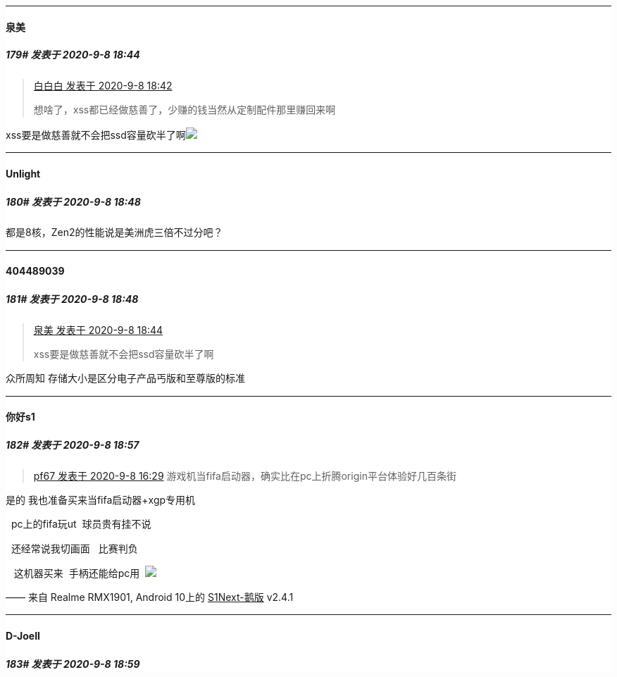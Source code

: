 
-----

####  泉美  
##### 179#       发表于 2020-9-8 18:44


<blockquote><a href="httphttps://bbs.saraba1st.com/2b/forum.php?mod=redirect&amp;goto=findpost&amp;pid=48678142&amp;ptid=1958822" target="_blank">白白白 发表于 2020-9-8 18:42</a>

想啥了，xss都已经做慈善了，少赚的钱当然从定制配件那里赚回来啊</blockquote>
xss要是做慈善就不会把ssd容量砍半了啊<img src="https://static.saraba1st.com/image/smiley/face2017/067.png" referrerpolicy="no-referrer">


-----

####  Unlight  
##### 180#       发表于 2020-9-8 18:48


都是8核，Zen2的性能说是美洲虎三倍不过分吧？


-----

####  404489039  
##### 181#       发表于 2020-9-8 18:48


<blockquote><a href="httphttps://bbs.saraba1st.com/2b/forum.php?mod=redirect&amp;goto=findpost&amp;pid=48678160&amp;ptid=1958822" target="_blank">泉美 发表于 2020-9-8 18:44</a>

xss要是做慈善就不会把ssd容量砍半了啊</blockquote>
众所周知 存储大小是区分电子产品丐版和至尊版的标准


-----

####  你好s1  
##### 182#       发表于 2020-9-8 18:57


<blockquote><a href="httphttps://bbs.saraba1st.com/2b/forum.php?mod=redirect&amp;goto=findpost&amp;pid=48676686&amp;ptid=1958822" target="_blank">pf67 发表于 2020-9-8 16:29</a>
游戏机当fifa启动器，确实比在pc上折腾origin平台体验好几百条街</blockquote>
是的 我也准备买来当fifa启动器+xgp专用机

  pc上的fifa玩ut  球员贵有挂不说   

  还经常说我切画面   比赛判负

   这机器买来  手柄还能给pc用  <img src="https://static.saraba1st.com/image/smiley/face2017/029.png" referrerpolicy="no-referrer">

—— 来自 Realme RMX1901, Android 10上的 [S1Next-鹅版](https://github.com/ykrank/S1-Next/releases) v2.4.1


-----

####  D-JoeII  
##### 183#       发表于 2020-9-8 18:59
